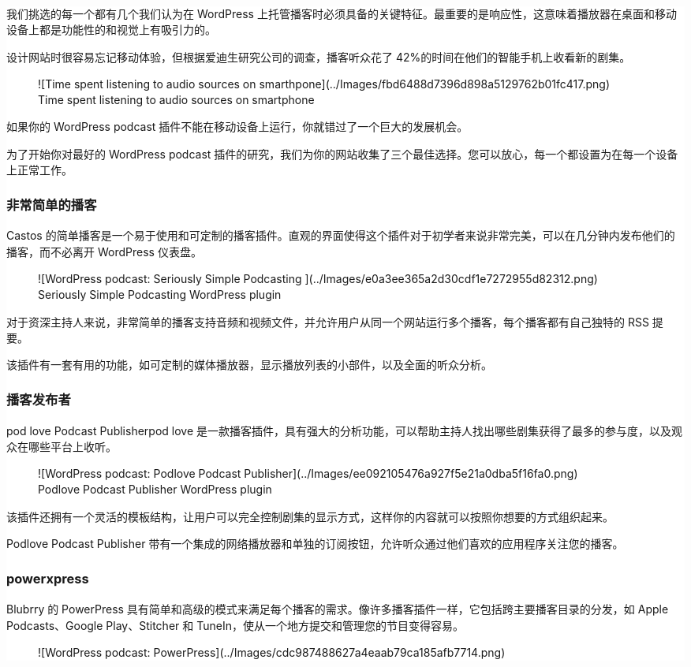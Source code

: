 我们挑选的每一个都有几个我们认为在 WordPress 上托管播客时必须具备的关键特征。最重要的是响应性，这意味着播放器在桌面和移动设备上都是功能性的和视觉上有吸引力的。

设计网站时很容易忘记移动体验，但根据爱迪生研究公司的调查，播客听众花了 42%的时间在他们的智能手机上收看新的剧集。

<figure id="attachment_65729" aria-describedby="caption-attachment-65729" style="width: 727px" class="wp-caption aligncenter">![Time spent listening to audio sources on smarthpone](../Images/fbd6488d7396d898a5129762b01fc417.png)

<figcaption id="caption-attachment-65729" class="wp-caption-text">Time spent listening to audio sources on smartphone</figcaption>

</figure>

如果你的 WordPress podcast 插件不能在移动设备上运行，你就错过了一个巨大的发展机会。

为了开始你对最好的 WordPress podcast 插件的研究，我们为你的网站收集了三个最佳选择。您可以放心，每一个都设置为在每一个设备上正常工作。

### 非常简单的播客

Castos 的简单播客是一个易于使用和可定制的播客插件。直观的界面使得这个插件对于初学者来说非常完美，可以在几分钟内发布他们的播客，而不必离开 WordPress 仪表盘。

<figure id="attachment_65730" aria-describedby="caption-attachment-65730" style="width: 1500px" class="wp-caption aligncenter">![WordPress podcast: Seriously Simple Podcasting ](../Images/e0a3ee365a2d30cdf1e7272955d82312.png)

<figcaption id="caption-attachment-65730" class="wp-caption-text">Seriously Simple Podcasting WordPress plugin</figcaption>

</figure>

对于资深主持人来说，非常简单的播客支持音频和视频文件，并允许用户从同一个网站运行多个播客，每个播客都有自己独特的 RSS 提要。

该插件有一套有用的功能，如可定制的媒体播放器，显示播放列表的小部件，以及全面的听众分析。

### 播客发布者

pod love Podcast Publisherpod love 是一款播客插件，具有强大的分析功能，可以帮助主持人找出哪些剧集获得了最多的参与度，以及观众在哪些平台上收听。

<figure id="attachment_65731" aria-describedby="caption-attachment-65731" style="width: 1500px" class="wp-caption aligncenter">![WordPress podcast: Podlove Podcast Publisher](../Images/ee092105476a927f5e21a0dba5f16fa0.png)

<figcaption id="caption-attachment-65731" class="wp-caption-text">Podlove Podcast Publisher WordPress plugin</figcaption>

</figure>

该插件还拥有一个灵活的模板结构，让用户可以完全控制剧集的显示方式，这样你的内容就可以按照你想要的方式组织起来。

Podlove Podcast Publisher 带有一个集成的网络播放器和单独的订阅按钮，允许听众通过他们喜欢的应用程序关注您的播客。

### powerxpress

Blubrry 的 PowerPress 具有简单和高级的模式来满足每个播客的需求。像许多播客插件一样，它包括跨主要播客目录的分发，如 Apple Podcasts、Google Play、Stitcher 和 TuneIn，使从一个地方提交和管理您的节目变得容易。

<figure id="attachment_65732" aria-describedby="caption-attachment-65732" style="width: 1500px" class="wp-caption aligncenter">![WordPress podcast: PowerPress](../Images/cdc987488627a4eaab79ca185afb7714.png)
